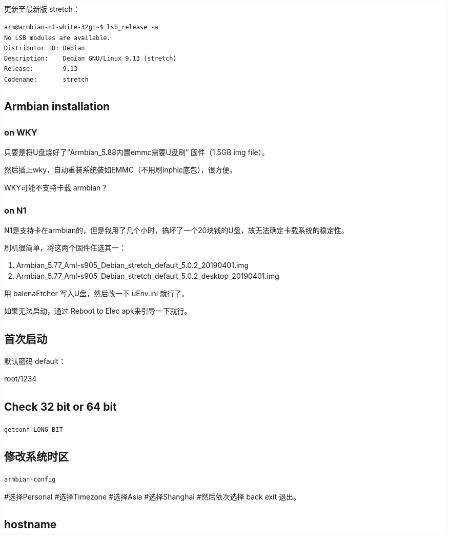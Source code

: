 更新至最新版 stretch：

	arm@armbian-n1-white-32g:~$ lsb_release -a
	No LSB modules are available.
	Distributor ID: Debian
	Description:    Debian GNU/Linux 9.13 (stretch)
	Release:        9.13
	Codename:       stretch

## Armbian installation

### on WKY

只要是将U盘烧好了“Armbian_5.88内置emmc需要U盘刷” 固件（1.5GB img file）。

然后插上wky，自动重装系统装如EMMC（不用刷inphic底包），很方便。

WKY可能不支持卡载 armbian？

### on N1

N1是支持卡在armbian的，但是我用了几个小时，搞坏了一个20块钱的U盘，故无法确定卡载系统的稳定性。

刷机很简单，将这两个固件任选其一：

1. Armbian_5.77_Aml-s905_Debian_stretch_default_5.0.2_20190401.img
1. Armbian_5.77_Aml-s905_Debian_stretch_default_5.0.2_desktop_20190401.img

用 balenaEtcher 写入U盘，然后改一下 uEnv.ini 就行了。

如果无法启动，通过 Reboot to Elec apk来引导一下就行。

## 首次启动

默认密码 default：

root/1234

## Check 32 bit or 64 bit

    getconf LONG_BIT

## 修改系统时区

    armbian-config

#选择Personal
#选择Timezone
#选择Asia
#选择Shanghai
#然后依次选择 back exit 退出。

## hostname
